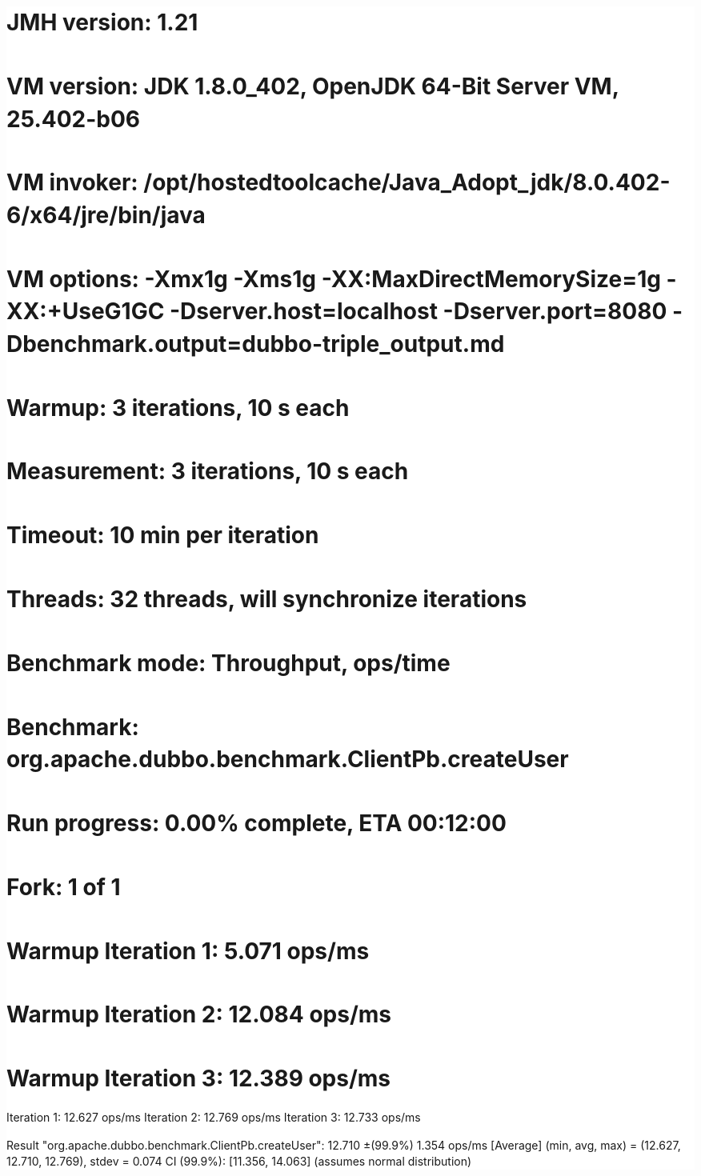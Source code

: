 # JMH version: 1.21
# VM version: JDK 1.8.0_402, OpenJDK 64-Bit Server VM, 25.402-b06
# VM invoker: /opt/hostedtoolcache/Java_Adopt_jdk/8.0.402-6/x64/jre/bin/java
# VM options: -Xmx1g -Xms1g -XX:MaxDirectMemorySize=1g -XX:+UseG1GC -Dserver.host=localhost -Dserver.port=8080 -Dbenchmark.output=dubbo-triple_output.md
# Warmup: 3 iterations, 10 s each
# Measurement: 3 iterations, 10 s each
# Timeout: 10 min per iteration
# Threads: 32 threads, will synchronize iterations
# Benchmark mode: Throughput, ops/time
# Benchmark: org.apache.dubbo.benchmark.ClientPb.createUser

# Run progress: 0.00% complete, ETA 00:12:00
# Fork: 1 of 1
# Warmup Iteration   1: 5.071 ops/ms
# Warmup Iteration   2: 12.084 ops/ms
# Warmup Iteration   3: 12.389 ops/ms
Iteration   1: 12.627 ops/ms
Iteration   2: 12.769 ops/ms
Iteration   3: 12.733 ops/ms


Result "org.apache.dubbo.benchmark.ClientPb.createUser":
  12.710 ±(99.9%) 1.354 ops/ms [Average]
  (min, avg, max) = (12.627, 12.710, 12.769), stdev = 0.074
  CI (99.9%): [11.356, 14.063] (assumes normal distribution)

